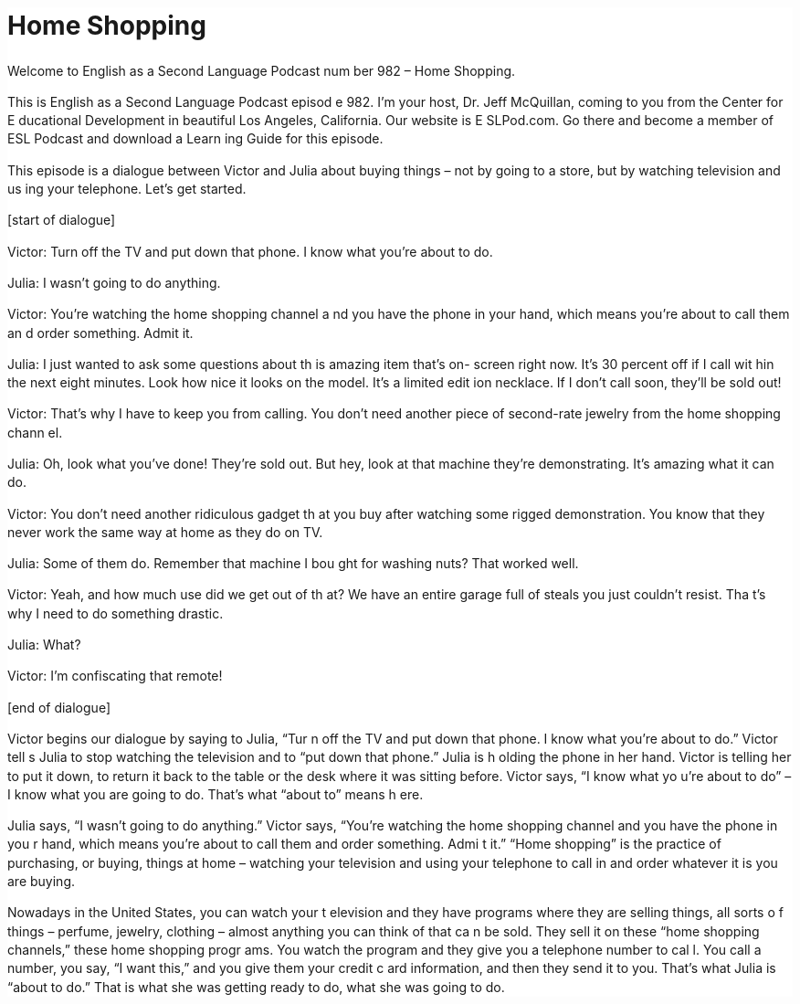 # Home Shopping

Welcome to English as a Second Language Podcast num ber 982 – Home Shopping.

This is English as a Second Language Podcast episod e 982. I’m your host, Dr. Jeff McQuillan, coming to you from the Center for E ducational Development in beautiful Los Angeles, California. Our website is E SLPod.com. Go there and become a member of ESL Podcast and download a Learn ing Guide for this episode.

This episode is a dialogue between Victor and Julia  about buying things – not by going to a store, but by watching television and us ing your telephone. Let’s get started.

[start of dialogue]

Victor: Turn off the TV and put down that phone. I know what you’re about to do.

Julia: I wasn’t going to do anything.

Victor: You’re watching the home shopping channel a nd you have the phone in your hand, which means you’re about to call them an d order something. Admit it.

Julia: I just wanted to ask some questions about th is amazing item that’s on- screen right now. It’s 30 percent off if I call wit hin the next eight minutes. Look how nice it looks on the model. It’s a limited edit ion necklace. If I don’t call soon, they’ll be sold out!

Victor: That’s why I have to keep you from calling.  You don’t need another piece of second-rate jewelry from the home shopping chann el.

Julia: Oh, look what you’ve done! They’re sold out.  But hey, look at that machine they’re demonstrating. It’s amazing what it can do.

Victor: You don’t need another ridiculous gadget th at you buy after watching some rigged demonstration. You know that they never  work the same way at home as they do on TV.

Julia: Some of them do. Remember that machine I bou ght for washing nuts? That worked well.

Victor: Yeah, and how much use did we get out of th at? We have an entire garage full of steals you just couldn’t resist. Tha t’s why I need to do something drastic.

Julia: What?

Victor: I’m confiscating that remote!

[end of dialogue]

Victor begins our dialogue by saying to Julia, “Tur n off the TV and put down that phone. I know what you’re about to do.” Victor tell s Julia to stop watching the television and to “put down that phone.” Julia is h olding the phone in her hand. Victor is telling her to put it down, to return it back to the table or the desk where it was sitting before. Victor says, “I know what yo u’re about to do” – I know what you are going to do. That’s what “about to” means h ere.

Julia says, “I wasn’t going to do anything.” Victor  says, “You’re watching the home shopping channel and you have the phone in you r hand, which means you’re about to call them and order something. Admi t it.” “Home shopping” is the practice of purchasing, or buying, things at home –  watching your television and using your telephone to call in and order whatever it is you are buying.

Nowadays in the United States, you can watch your t elevision and they have programs where they are selling things, all sorts o f things – perfume, jewelry, clothing – almost anything you can think of that ca n be sold. They sell it on these “home shopping channels,” these home shopping progr ams. You watch the program and they give you a telephone number to cal l. You call a number, you say, “I want this,” and you give them your credit c ard information, and then they send it to you. That’s what Julia is “about to do.”  That is what she was getting ready to do, what she was going to do.

